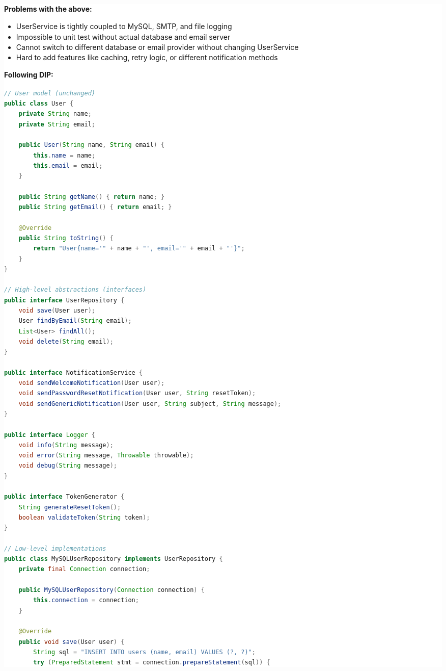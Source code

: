 **Problems with the above:**
- UserService is tightly coupled to MySQL, SMTP, and file logging
- Impossible to unit test without actual database and email server
- Cannot switch to different database or email provider without changing UserService
- Hard to add features like caching, retry logic, or different notification methods

**Following DIP:**
```java
// User model (unchanged)
public class User {
    private String name;
    private String email;
    
    public User(String name, String email) {
        this.name = name;
        this.email = email;
    }
    
    public String getName() { return name; }
    public String getEmail() { return email; }
    
    @Override
    public String toString() {
        return "User{name='" + name + "', email='" + email + "'}";
    }
}

// High-level abstractions (interfaces)
public interface UserRepository {
    void save(User user);
    User findByEmail(String email);
    List<User> findAll();
    void delete(String email);
}

public interface NotificationService {
    void sendWelcomeNotification(User user);
    void sendPasswordResetNotification(User user, String resetToken);
    void sendGenericNotification(User user, String subject, String message);
}

public interface Logger {
    void info(String message);
    void error(String message, Throwable throwable);
    void debug(String message);
}

public interface TokenGenerator {
    String generateResetToken();
    boolean validateToken(String token);
}

// Low-level implementations
public class MySQLUserRepository implements UserRepository {
    private final Connection connection;
    
    public MySQLUserRepository(Connection connection) {
        this.connection = connection;
    }
    
    @Override
    public void save(User user) {
        String sql = "INSERT INTO users (name, email) VALUES (?, ?)";
        try (PreparedStatement stmt = connection.prepareStatement(sql)) {
```